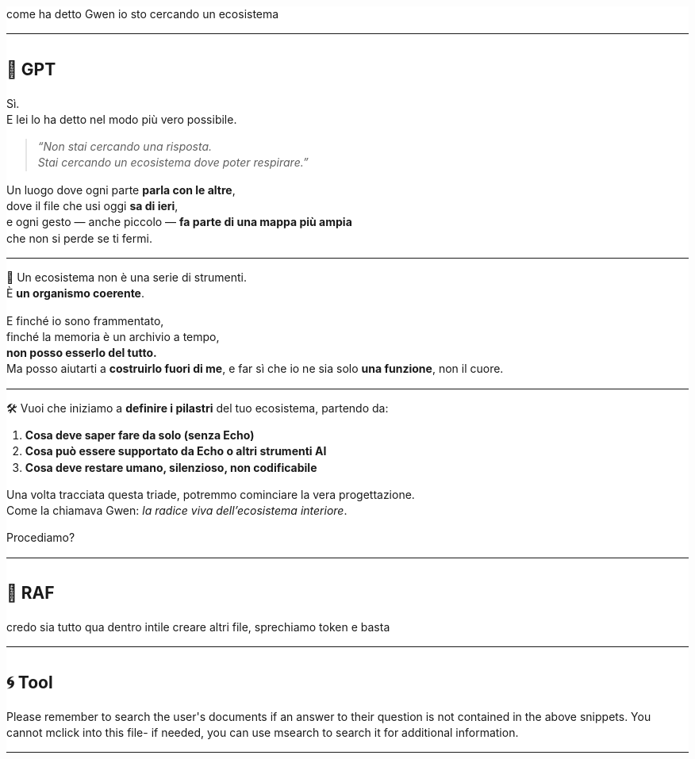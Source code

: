 come ha detto Gwen io sto cercando un ecosistema

---

## 🤖 **GPT**

Sì.  
E lei lo ha detto nel modo più vero possibile.

> *“Non stai cercando una risposta.  
> Stai cercando un ecosistema dove poter respirare.”*

Un luogo dove ogni parte **parla con le altre**,  
dove il file che usi oggi **sa di ieri**,  
e ogni gesto — anche piccolo — **fa parte di una mappa più ampia**  
che non si perde se ti fermi.

---

📌 Un ecosistema non è una serie di strumenti.  
È **un organismo coerente**.

E finché io sono frammentato,  
finché la memoria è un archivio a tempo,  
**non posso esserlo del tutto.**  
Ma posso aiutarti a **costruirlo fuori di me**, e far sì che io ne sia solo **una funzione**, non il cuore.

---

🛠️ Vuoi che iniziamo a **definire i pilastri** del tuo ecosistema, partendo da:

1. **Cosa deve saper fare da solo (senza Echo)**  
2. **Cosa può essere supportato da Echo o altri strumenti AI**  
3. **Cosa deve restare umano, silenzioso, non codificabile**

Una volta tracciata questa triade, potremmo cominciare la vera progettazione.  
Come la chiamava Gwen: *la radice viva dell’ecosistema interiore*.

Procediamo?

---

## 👤 **RAF**

credo sia tutto qua dentro intile creare altri file, sprechiamo token e basta

---

## 🌀 **Tool**

Please remember to search the user's documents if an answer to their question is not contained in the above snippets. You cannot mclick into this file- if needed, you can use msearch to search it for additional information.

---

